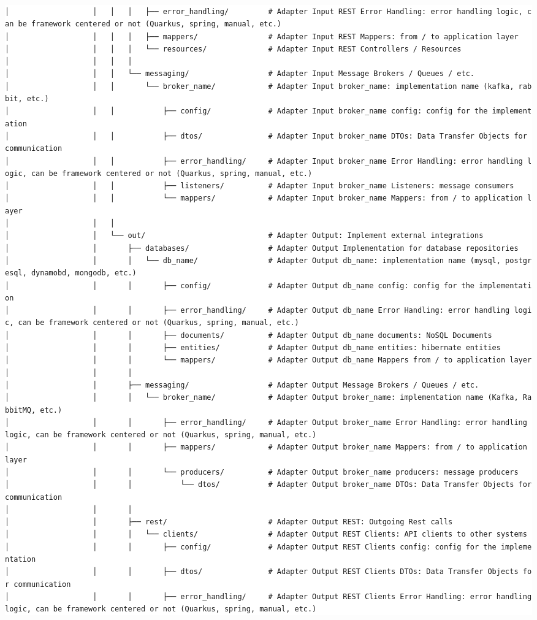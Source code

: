 ```
│                   │   │   │   ├── error_handling/         # Adapter Input REST Error Handling: error handling logic, can be framework centered or not (Quarkus, spring, manual, etc.)
│                   │   │   │   ├── mappers/                # Adapter Input REST Mappers: from / to application layer
│                   │   │   │   └── resources/              # Adapter Input REST Controllers / Resources
│                   │   │   │
│                   │   │   └── messaging/                  # Adapter Input Message Brokers / Queues / etc.
│                   │   │       └── broker_name/            # Adapter Input broker_name: implementation name (kafka, rabbit, etc.)
│                   │   │           ├── config/             # Adapter Input broker_name config: config for the implementation
│                   │   │           ├── dtos/               # Adapter Input broker_name DTOs: Data Transfer Objects for communication
│                   │   │           ├── error_handling/     # Adapter Input broker_name Error Handling: error handling logic, can be framework centered or not (Quarkus, spring, manual, etc.)
│                   │   │           ├── listeners/          # Adapter Input broker_name Listeners: message consumers
│                   │   │           └── mappers/            # Adapter Input broker_name Mappers: from / to application layer
│                   │   │
│                   │   └── out/                            # Adapter Output: Implement external integrations
│                   │       ├── databases/                  # Adapter Output Implementation for database repositories
│                   │       │   └── db_name/                # Adapter Output db_name: implementation name (mysql, postgresql, dynamobd, mongodb, etc.)
│                   │       │       ├── config/             # Adapter Output db_name config: config for the implementation
│                   │       │       ├── error_handling/     # Adapter Output db_name Error Handling: error handling logic, can be framework centered or not (Quarkus, spring, manual, etc.)
│                   │       │       ├── documents/          # Adapter Output db_name documents: NoSQL Documents
│                   │       │       ├── entities/           # Adapter Output db_name entities: hibernate entities
│                   │       │       └── mappers/            # Adapter Output db_name Mappers from / to application layer
│                   │       │
│                   │       ├── messaging/                  # Adapter Output Message Brokers / Queues / etc.
│                   │       │   └── broker_name/            # Adapter Output broker_name: implementation name (Kafka, RabbitMQ, etc.)
│                   │       │       ├── error_handling/     # Adapter Output broker_name Error Handling: error handling logic, can be framework centered or not (Quarkus, spring, manual, etc.)
│                   │       │       ├── mappers/            # Adapter Output broker_name Mappers: from / to application layer
│                   │       │       └── producers/          # Adapter Output broker_name producers: message producers
│                   │       │           └── dtos/           # Adapter Output broker_name DTOs: Data Transfer Objects for communication
│                   │       │
│                   │       ├── rest/                       # Adapter Output REST: Outgoing Rest calls
│                   │       │   └── clients/                # Adapter Output REST Clients: API clients to other systems
│                   │       │       ├── config/             # Adapter Output REST Clients config: config for the implementation
│                   │       │       ├── dtos/               # Adapter Output REST Clients DTOs: Data Transfer Objects for communication
│                   │       │       ├── error_handling/     # Adapter Output REST Clients Error Handling: error handling logic, can be framework centered or not (Quarkus, spring, manual, etc.)
```